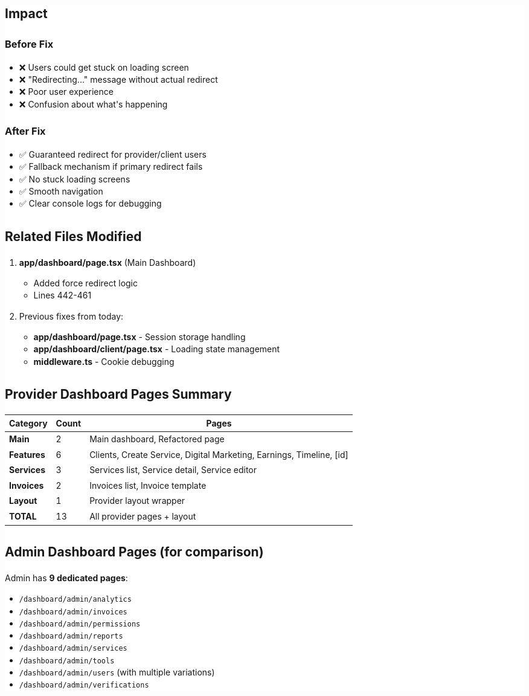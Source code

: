## Impact

### Before Fix
- ❌ Users could get stuck on loading screen
- ❌ "Redirecting..." message without actual redirect
- ❌ Poor user experience
- ❌ Confusion about what's happening

### After Fix
- ✅ Guaranteed redirect for provider/client users
- ✅ Fallback mechanism if primary redirect fails
- ✅ No stuck loading screens
- ✅ Smooth navigation
- ✅ Clear console logs for debugging

## Related Files Modified

1. **app/dashboard/page.tsx** (Main Dashboard)
   - Added force redirect logic
   - Lines 442-461

2. Previous fixes from today:
   - **app/dashboard/page.tsx** - Session storage handling
   - **app/dashboard/client/page.tsx** - Loading state management
   - **middleware.ts** - Cookie debugging

## Provider Dashboard Pages Summary

| Category | Count | Pages |
|----------|-------|-------|
| **Main** | 2 | Main dashboard, Refactored page |
| **Features** | 6 | Clients, Create Service, Digital Marketing, Earnings, Timeline, [id] |
| **Services** | 3 | Services list, Service detail, Service editor |
| **Invoices** | 2 | Invoices list, Invoice template |
| **Layout** | 1 | Provider layout wrapper |
| **TOTAL** | 13 | All provider pages + layout |

## Admin Dashboard Pages (for comparison)

Admin has **9 dedicated pages**:
- `/dashboard/admin/analytics`
- `/dashboard/admin/invoices`
- `/dashboard/admin/permissions`
- `/dashboard/admin/reports`
- `/dashboard/admin/services`
- `/dashboard/admin/tools`
- `/dashboard/admin/users` (with multiple variations)
- `/dashboard/admin/verifications`
